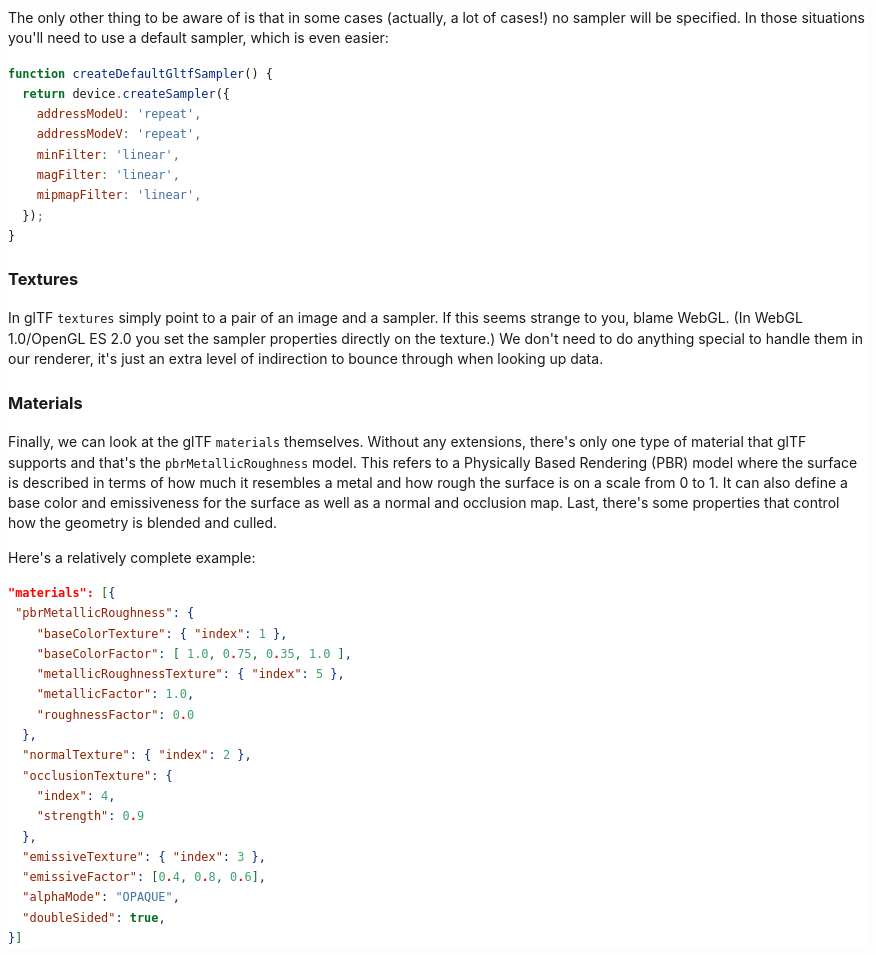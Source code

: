 The only other thing to be aware of is that in some cases (actually, a lot of cases!) no sampler will be specified. In those situations you'll need to use a default sampler, which is even easier:

```js
function createDefaultGltfSampler() {
  return device.createSampler({
    addressModeU: 'repeat',
    addressModeV: 'repeat',
    minFilter: 'linear',
    magFilter: 'linear',
    mipmapFilter: 'linear',
  });
}
```

### Textures

In glTF `textures` simply point to a pair of an image and a sampler. If this seems strange to you, blame WebGL. (In WebGL 1.0/OpenGL ES 2.0 you set the sampler properties directly on the texture.) We don't need to do anything special to handle them in our renderer, it's just an extra level of indirection to bounce through when looking up data.

### Materials

Finally, we can look at the glTF `materials` themselves. Without any extensions, there's only one type of material that glTF supports and that's the `pbrMetallicRoughness` model. This refers to a Physically Based Rendering (PBR) model where the surface is described in terms of how much it resembles a metal and how rough the surface is on a scale from 0 to 1. It can also define a base color and emissiveness for the surface as well as a normal and occlusion map. Last, there's some properties that control how the geometry is blended and culled.

Here's a relatively complete example:

```json
"materials": [{
 "pbrMetallicRoughness": {
    "baseColorTexture": { "index": 1 },
    "baseColorFactor": [ 1.0, 0.75, 0.35, 1.0 ],
    "metallicRoughnessTexture": { "index": 5 },
    "metallicFactor": 1.0,
    "roughnessFactor": 0.0
  },
  "normalTexture": { "index": 2 },
  "occlusionTexture": {
    "index": 4,
    "strength": 0.9
  },
  "emissiveTexture": { "index": 3 },
  "emissiveFactor": [0.4, 0.8, 0.6],
  "alphaMode": "OPAQUE",
  "doubleSided": true,
}]
```
